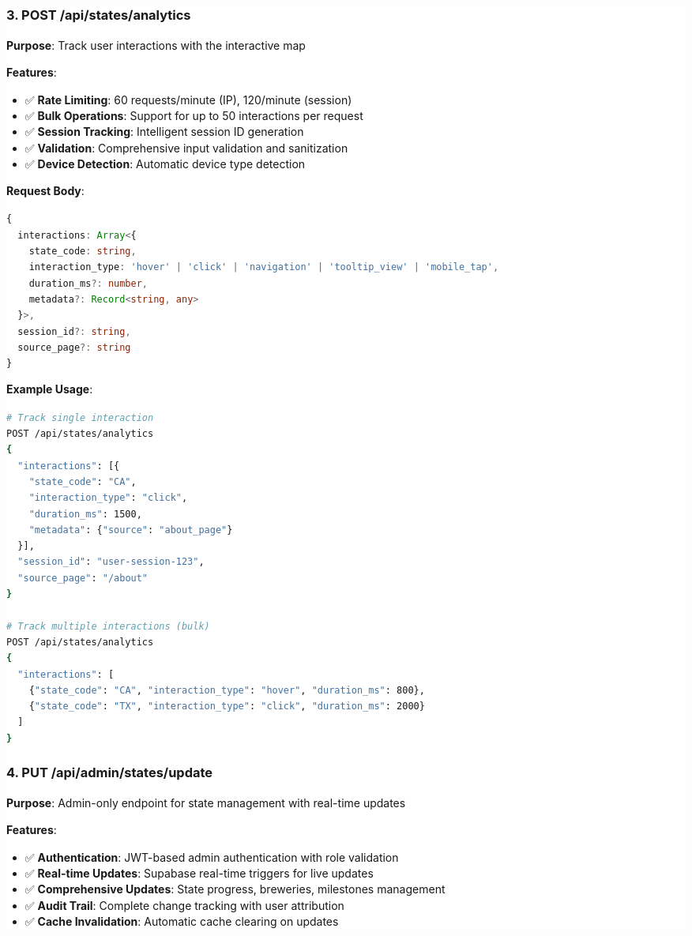 ### 3. POST /api/states/analytics
**Purpose**: Track user interactions with the interactive map

**Features**:
- ✅ **Rate Limiting**: 60 requests/minute (IP), 120/minute (session)
- ✅ **Bulk Operations**: Support for up to 50 interactions per request
- ✅ **Session Tracking**: Intelligent session ID generation
- ✅ **Validation**: Comprehensive input validation and sanitization
- ✅ **Device Detection**: Automatic device type detection

**Request Body**:
```typescript
{
  interactions: Array<{
    state_code: string,
    interaction_type: 'hover' | 'click' | 'navigation' | 'tooltip_view' | 'mobile_tap',
    duration_ms?: number,
    metadata?: Record<string, any>
  }>,
  session_id?: string,
  source_page?: string
}
```

**Example Usage**:
```bash
# Track single interaction
POST /api/states/analytics
{
  "interactions": [{
    "state_code": "CA",
    "interaction_type": "click",
    "duration_ms": 1500,
    "metadata": {"source": "about_page"}
  }],
  "session_id": "user-session-123",
  "source_page": "/about"
}

# Track multiple interactions (bulk)
POST /api/states/analytics
{
  "interactions": [
    {"state_code": "CA", "interaction_type": "hover", "duration_ms": 800},
    {"state_code": "TX", "interaction_type": "click", "duration_ms": 2000}
  ]
}
```

### 4. PUT /api/admin/states/update
**Purpose**: Admin-only endpoint for state management with real-time updates

**Features**:
- ✅ **Authentication**: JWT-based admin authentication with role validation
- ✅ **Real-time Updates**: Supabase real-time triggers for live updates
- ✅ **Comprehensive Updates**: State progress, breweries, milestones management
- ✅ **Audit Trail**: Complete change tracking with user attribution
- ✅ **Cache Invalidation**: Automatic cache clearing on updates

